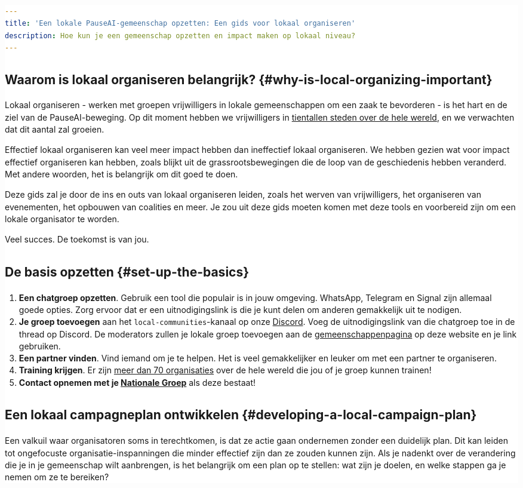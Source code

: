 ```yaml
---
title: 'Een lokale PauseAI-gemeenschap opzetten: Een gids voor lokaal organiseren'
description: Hoe kun je een gemeenschap opzetten en impact maken op lokaal niveau?
---
```


<script>
  import SimpleToc from '$lib/components/simple-toc/SimpleToc.svelte'
</script>

## Waarom is lokaal organiseren belangrijk? {#why-is-local-organizing-important}

Lokaal organiseren - werken met groepen vrijwilligers in lokale gemeenschappen om een zaak te bevorderen - is het hart en de ziel van de PauseAI-beweging.
Op dit moment hebben we vrijwilligers in [tientallen steden over de hele wereld](/communities), en we verwachten dat dit aantal zal groeien.

Effectief lokaal organiseren kan veel meer impact hebben dan ineffectief lokaal organiseren. We hebben gezien wat voor impact effectief organiseren kan hebben, zoals blijkt uit de grassrootsbewegingen die de loop van de geschiedenis hebben veranderd. Met andere woorden, het is belangrijk om dit goed te doen.

Deze gids zal je door de ins en outs van lokaal organiseren leiden, zoals het werven van vrijwilligers, het organiseren van evenementen, het opbouwen van coalities en meer. Je zou uit deze gids moeten komen met deze tools en voorbereid zijn om een lokale organisator te worden.

Veel succes. De toekomst is van jou.

<SimpleToc />

## De basis opzetten {#set-up-the-basics}

1. **Een chatgroep opzetten**. Gebruik een tool die populair is in jouw omgeving. WhatsApp, Telegram en Signal zijn allemaal goede opties. Zorg ervoor dat er een uitnodigingslink is die je kunt delen om anderen gemakkelijk uit te nodigen.
2. **Je groep toevoegen** aan het `local-communities`-kanaal op onze [Discord](https://discord.gg/2XXWXvErfA). Voeg de uitnodigingslink van die chatgroep toe in de thread op Discord. De moderators zullen je lokale groep toevoegen aan de [gemeenschappenpagina](/communities) op deze website en je link gebruiken.
3. **Een partner vinden**. Vind iemand om je te helpen. Het is veel gemakkelijker en leuker om met een partner te organiseren.
4. **Training krijgen**. Er zijn [meer dan 70 organisaties](https://activisthandbook.org/trainings) over de hele wereld die jou of je groep kunnen trainen!
5. **Contact opnemen met je [Nationale Groep](/national-groups)** als deze bestaat!

## Een lokaal campagneplan ontwikkelen {#developing-a-local-campaign-plan}

Een valkuil waar organisatoren soms in terechtkomen, is dat ze actie gaan ondernemen zonder een duidelijk plan.
Dit kan leiden tot ongefocuste organisatie-inspanningen die minder effectief zijn dan ze zouden kunnen zijn.
Als je nadenkt over de verandering die je in je gemeenschap wilt aanbrengen, is het belangrijk om een plan op te stellen: wat zijn je doelen, en welke stappen ga je nemen om ze te bereiken?
